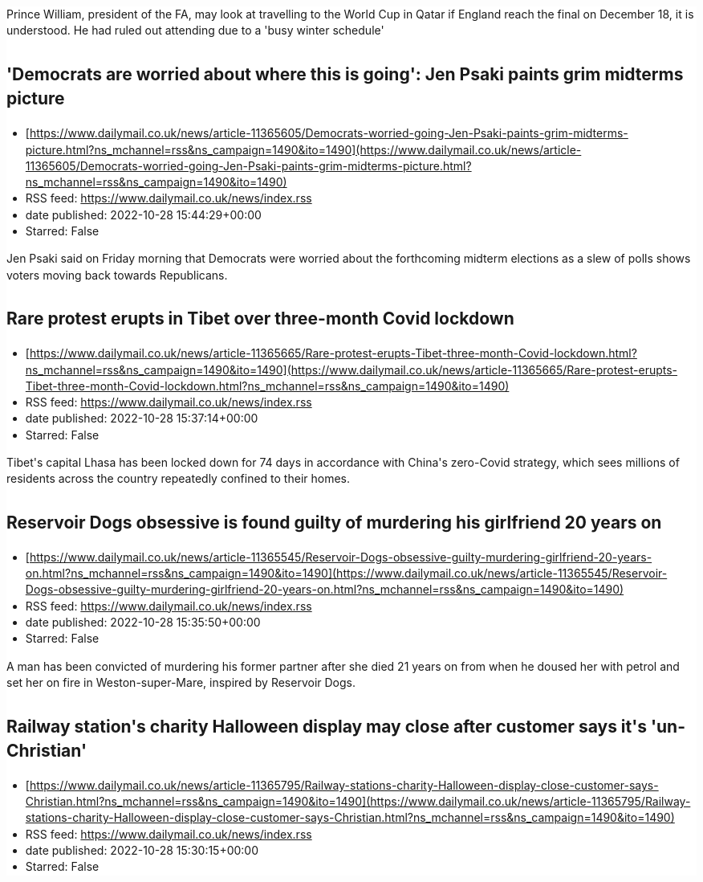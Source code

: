 Prince William, president of the FA, may look at travelling to the World Cup in Qatar if England reach the final on December 18, it is understood. He had ruled out attending due to a 'busy winter schedule'

## 'Democrats are worried about where this is going': Jen Psaki paints grim midterms picture
 - [https://www.dailymail.co.uk/news/article-11365605/Democrats-worried-going-Jen-Psaki-paints-grim-midterms-picture.html?ns_mchannel=rss&ns_campaign=1490&ito=1490](https://www.dailymail.co.uk/news/article-11365605/Democrats-worried-going-Jen-Psaki-paints-grim-midterms-picture.html?ns_mchannel=rss&ns_campaign=1490&ito=1490)
 - RSS feed: https://www.dailymail.co.uk/news/index.rss
 - date published: 2022-10-28 15:44:29+00:00
 - Starred: False

Jen Psaki said on Friday morning that Democrats were worried about the forthcoming midterm elections as a slew of polls shows voters moving back towards Republicans.

## Rare protest erupts in Tibet over three-month Covid lockdown
 - [https://www.dailymail.co.uk/news/article-11365665/Rare-protest-erupts-Tibet-three-month-Covid-lockdown.html?ns_mchannel=rss&ns_campaign=1490&ito=1490](https://www.dailymail.co.uk/news/article-11365665/Rare-protest-erupts-Tibet-three-month-Covid-lockdown.html?ns_mchannel=rss&ns_campaign=1490&ito=1490)
 - RSS feed: https://www.dailymail.co.uk/news/index.rss
 - date published: 2022-10-28 15:37:14+00:00
 - Starred: False

Tibet's capital Lhasa has been locked down for 74 days in accordance with China's zero-Covid strategy, which sees millions of residents across the country repeatedly confined to their homes.

## Reservoir Dogs obsessive is found guilty of murdering his girlfriend 20 years on
 - [https://www.dailymail.co.uk/news/article-11365545/Reservoir-Dogs-obsessive-guilty-murdering-girlfriend-20-years-on.html?ns_mchannel=rss&ns_campaign=1490&ito=1490](https://www.dailymail.co.uk/news/article-11365545/Reservoir-Dogs-obsessive-guilty-murdering-girlfriend-20-years-on.html?ns_mchannel=rss&ns_campaign=1490&ito=1490)
 - RSS feed: https://www.dailymail.co.uk/news/index.rss
 - date published: 2022-10-28 15:35:50+00:00
 - Starred: False

A man has been convicted of murdering his former partner after she died 21 years on from when he doused her with petrol and set her on fire in Weston-super-Mare, inspired by Reservoir Dogs.

## Railway station's charity Halloween display may close after customer says it's 'un-Christian'
 - [https://www.dailymail.co.uk/news/article-11365795/Railway-stations-charity-Halloween-display-close-customer-says-Christian.html?ns_mchannel=rss&ns_campaign=1490&ito=1490](https://www.dailymail.co.uk/news/article-11365795/Railway-stations-charity-Halloween-display-close-customer-says-Christian.html?ns_mchannel=rss&ns_campaign=1490&ito=1490)
 - RSS feed: https://www.dailymail.co.uk/news/index.rss
 - date published: 2022-10-28 15:30:15+00:00
 - Starred: False
